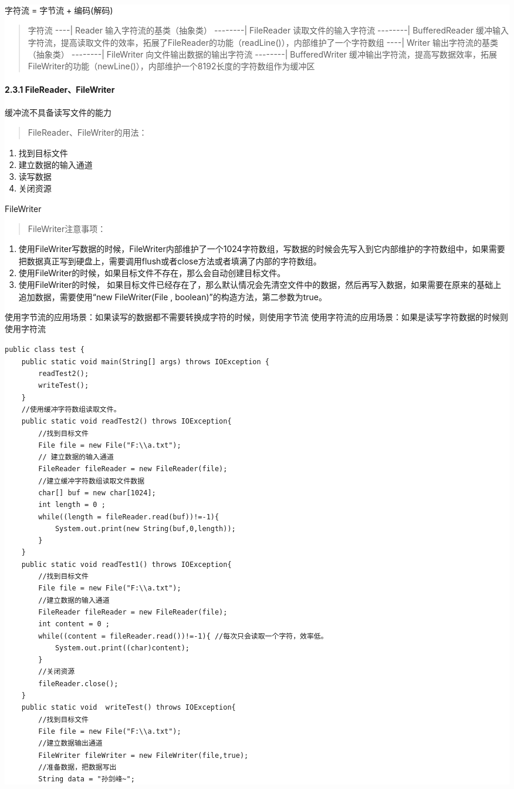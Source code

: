 字符流 = 字节流 + 编码(解码)
>字符流
----| Reader  输入字符流的基类（抽象类）
--------| FileReader  读取文件的输入字符流
--------| BufferedReader  缓冲输入字符流，提高读取文件的效率，拓展了FileReader的功能（readLine()），内部维护了一个字符数组
----| Writer  输出字符流的基类（抽象类）
--------| FileWriter  向文件输出数据的输出字符流
--------| BufferedWriter 缓冲输出字符流，提高写数据效率，拓展FileWriter的功能（newLine()），内部维护一个8192长度的字符数组作为缓冲区

#### 2.3.1 FileReader、FileWriter
缓冲流不具备读写文件的能力
>FileReader、FileWriter的用法：
1. 找到目标文件
2. 建立数据的输入通道
3. 读写数据
4. 关闭资源

FileWriter
>FileWriter注意事项：
1. 使用FileWriter写数据的时候，FileWriter内部维护了一个1024字符数组，写数据的时候会先写入到它内部维护的字符数组中，如果需要把数据真正写到硬盘上，需要调用flush或者close方法或者填满了内部的字符数组。
2. 使用FileWriter的时候，如果目标文件不存在，那么会自动创建目标文件。
3. 使用FileWriter的时候， 如果目标文件已经存在了，那么默认情况会先清空文件中的数据，然后再写入数据，如果需要在原来的基础上追加数据，需要使用“new FileWriter(File , boolean)”的构造方法，第二参数为true。

使用字节流的应用场景：如果读写的数据都不需要转换成字符的时候，则使用字节流
使用字符流的应用场景：如果是读写字符数据的时候则使用字符流
```
public class test {
	public static void main(String[] args) throws IOException {
		readTest2();
		writeTest();
	}
	//使用缓冲字符数组读取文件。
	public static void readTest2() throws IOException{
		//找到目标文件
		File file = new File("F:\\a.txt");
		// 建立数据的输入通道
		FileReader fileReader = new FileReader(file);
		//建立缓冲字符数组读取文件数据
		char[] buf = new char[1024];
		int length = 0 ; 
		while((length = fileReader.read(buf))!=-1){
			System.out.print(new String(buf,0,length));
		}
	}
	public static void readTest1() throws IOException{
		//找到目标文件
		File file = new File("F:\\a.txt");
		//建立数据的输入通道
		FileReader fileReader = new FileReader(file);
		int content = 0 ;
		while((content = fileReader.read())!=-1){ //每次只会读取一个字符，效率低。
			System.out.print((char)content);
		}
		//关闭资源
		fileReader.close();
	}
	public static void  writeTest() throws IOException{
		//找到目标文件
		File file = new File("F:\\a.txt");
		//建立数据输出通道
		FileWriter fileWriter = new FileWriter(file,true);
		//准备数据，把数据写出
		String data = "孙剑峰~";
```